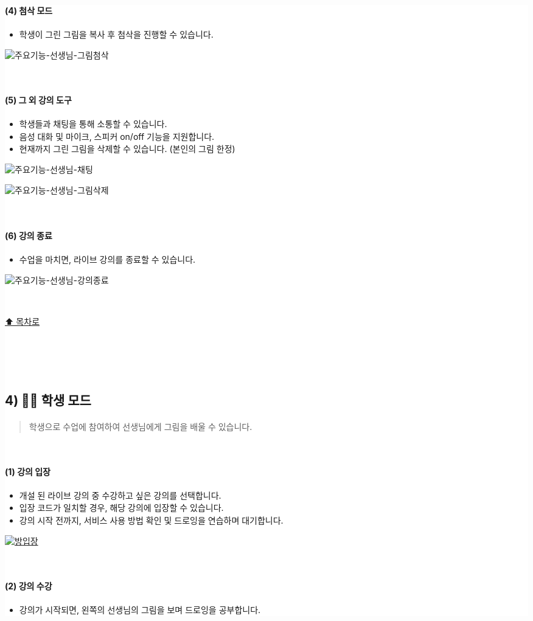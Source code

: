 #### (4) 첨삭 모드 

- 학생이 그린 그림을 복사 후 첨삭을 진행할 수 있습니다.

![주요기능-선생님-그림첨삭](README.assets/주요기능-선생님-그림첨삭.gif)

<br/>

#### (5) 그 외 강의 도구 

* 학생들과 채팅을 통해 소통할 수 있습니다.  
* 음성 대화 및 마이크, 스피커 on/off 기능을 지원합니다. 
* 현재까지 그린 그림을 삭제할 수 있습니다. (본인의 그림 한정)

![주요기능-선생님-채팅](README.assets/주요기능-선생님-채팅.gif)

![주요기능-선생님-그림삭제](README.assets/주요기능-선생님-그림삭제.gif)

<br/>

#### (6) 강의 종료 

* 수업을 마치면, 라이브 강의를 종료할 수 있습니다. 

![주요기능-선생님-강의종료](README.assets/주요기능-선생님-강의종료.gif)

<br/>

[⬆️ 목차로](#Table-of-Contents)

<br/>

<br/>

<br/>

## 4) 🧑‍💻 학생 모드

> 학생으로 수업에 참여하여 선생님에게 그림을 배울 수 있습니다.

<br/>

#### (1) 강의 입장

* 개설 된 라이브 강의 중 수강하고 싶은 강의를 선택합니다.
* 입장 코드가 일치할 경우, 해당 강의에 입장할 수 있습니다.
* 강의 시작 전까지, 서비스 사용 방법 확인 및 드로잉을 연습하며 대기합니다.  

[![방입장](https://github.com/emplam27/Live-Drawing/raw/README/README.assets/%EC%A3%BC%EC%9A%94%EA%B8%B0%EB%8A%A5-%EB%B0%A9%EC%9E%85%EC%9E%A5.gif)](https://github.com/emplam27/Live-Drawing/blob/README/README.assets/주요기능-방입장.gif)

<br/>

#### (2) 강의 수강

* 강의가 시작되면, 왼쪽의 선생님의 그림을 보며 드로잉을 공부합니다.   
